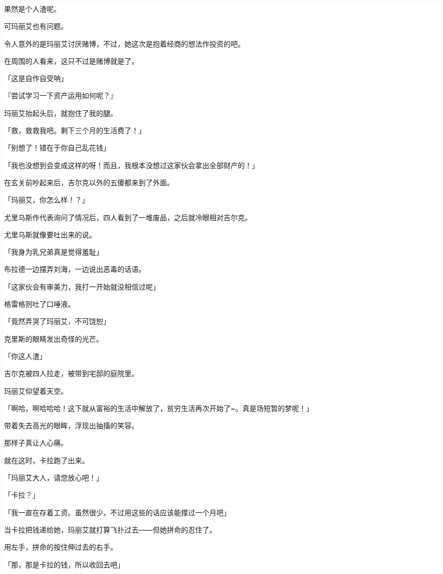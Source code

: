 果然是个人渣呢。

可玛丽艾也有问题。

令人意外的是玛丽艾讨厌赌博，不过，她这次是抱着经商的想法作投资的吧。

在周围的人看来，这只不过是赌博就是了。

「这是自作自受呐」

『尝试学习一下资产运用如何呢？』

玛丽艾抬起头后，就抱住了我的腿。

「救，救救我吧。剩下三个月的生活费了！」

「别想了！错在于你自己乱花钱」

「我也没想到会变成这样的呀！而且，我根本没想过这家伙会拿出全部财产的！」

在玄关前吵起来后，吉尔克以外的五傻都来到了外面。

「玛丽艾，你怎么样！？」

尤里乌斯作代表询问了情况后，四人看到了一堆废品，之后就冷眼相对吉尔克。

尤里乌斯就像要吐出来的说。

「我身为乳兄弟真是觉得羞耻」

布拉德一边摆弄刘海，一边说出恶毒的话语。

「这家伙会有审美力，我打一开始就没相信过呢」

格雷格则吐了口唾液。

「竟然弄哭了玛丽艾，不可饶恕」

克里斯的眼睛发出奇怪的光芒。

「你这人渣」

吉尔克被四人拉走，被带到宅邸的庭院里。

玛丽艾仰望着天空。

「啊哈，啊哈哈哈！这下就从富裕的生活中解放了，贫穷生活再次开始了~。真是场短暂的梦呢！」

带着失去高光的眼眸，浮现出抽搐的笑容。

那样子真让人心痛。

就在这时，卡拉跑了出来。

「玛丽艾大人，请您放心吧！」

「卡拉？」

「我一直在存着工资。虽然很少，不过用这些的话应该能撑过一个月吧」

当卡拉把钱递给她，玛丽艾就打算飞扑过去——但她拼命的忍住了。

用左手，拼命的按住伸过去的右手。

「那，那是卡拉的钱，所以收回去吧」
